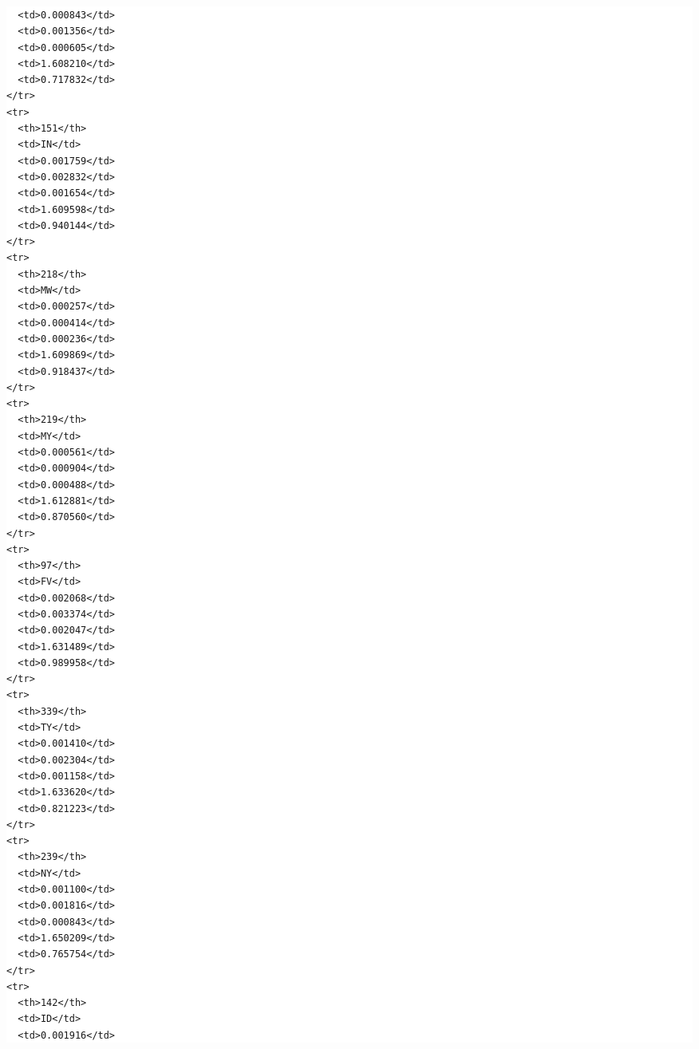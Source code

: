       <td>0.000843</td>
      <td>0.001356</td>
      <td>0.000605</td>
      <td>1.608210</td>
      <td>0.717832</td>
    </tr>
    <tr>
      <th>151</th>
      <td>IN</td>
      <td>0.001759</td>
      <td>0.002832</td>
      <td>0.001654</td>
      <td>1.609598</td>
      <td>0.940144</td>
    </tr>
    <tr>
      <th>218</th>
      <td>MW</td>
      <td>0.000257</td>
      <td>0.000414</td>
      <td>0.000236</td>
      <td>1.609869</td>
      <td>0.918437</td>
    </tr>
    <tr>
      <th>219</th>
      <td>MY</td>
      <td>0.000561</td>
      <td>0.000904</td>
      <td>0.000488</td>
      <td>1.612881</td>
      <td>0.870560</td>
    </tr>
    <tr>
      <th>97</th>
      <td>FV</td>
      <td>0.002068</td>
      <td>0.003374</td>
      <td>0.002047</td>
      <td>1.631489</td>
      <td>0.989958</td>
    </tr>
    <tr>
      <th>339</th>
      <td>TY</td>
      <td>0.001410</td>
      <td>0.002304</td>
      <td>0.001158</td>
      <td>1.633620</td>
      <td>0.821223</td>
    </tr>
    <tr>
      <th>239</th>
      <td>NY</td>
      <td>0.001100</td>
      <td>0.001816</td>
      <td>0.000843</td>
      <td>1.650209</td>
      <td>0.765754</td>
    </tr>
    <tr>
      <th>142</th>
      <td>ID</td>
      <td>0.001916</td>